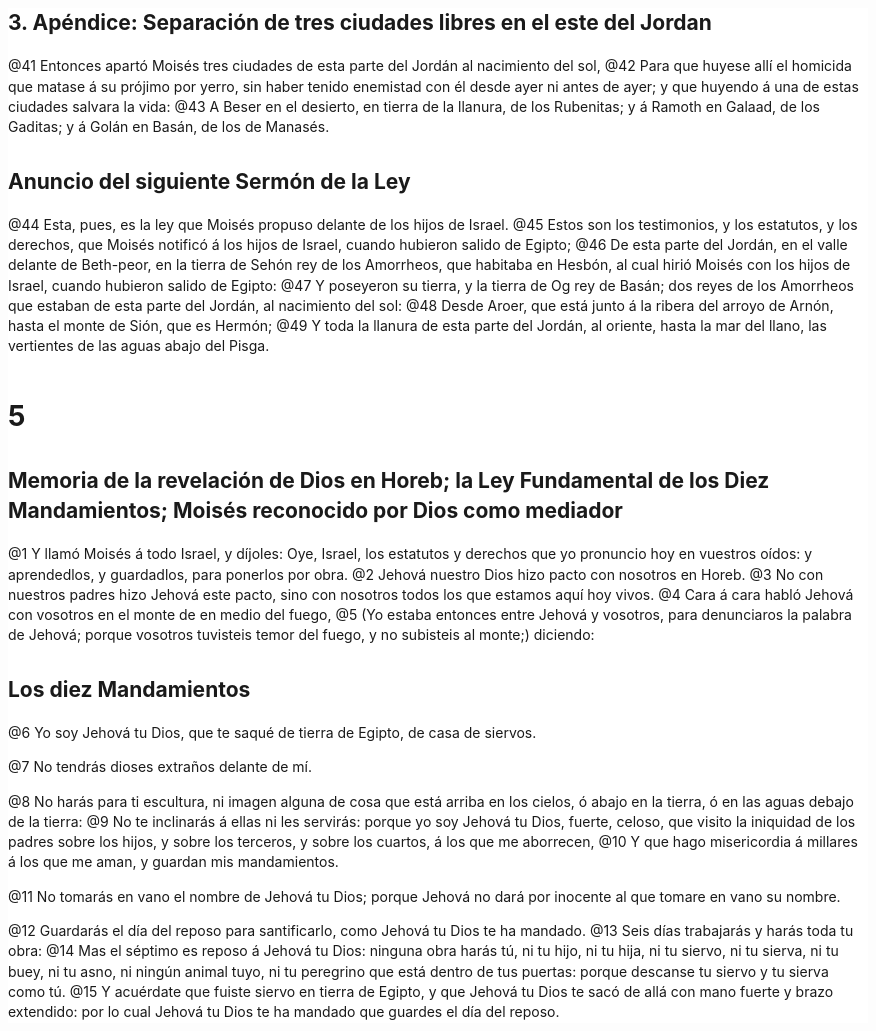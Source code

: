 ## 3. Apéndice: Separación de tres ciudades libres en el este del Jordan
@41 Entonces apartó Moisés tres ciudades de esta parte del Jordán al nacimiento del sol, @42 Para que huyese allí el homicida que matase á su prójimo por yerro, sin haber tenido enemistad con él desde ayer ni antes de ayer; y que huyendo á una de estas ciudades salvara la vida: @43 A Beser en el desierto, en tierra de la llanura, de los Rubenitas; y á Ramoth en Galaad, de los Gaditas; y á Golán en Basán, de los de Manasés.

## Anuncio del siguiente Sermón de la Ley
@44 Esta, pues, es la ley que Moisés propuso delante de los hijos de Israel. @45 Estos son los testimonios, y los estatutos, y los derechos, que Moisés notificó á los hijos de Israel, cuando hubieron salido de Egipto; @46 De esta parte del Jordán, en el valle delante de Beth-peor, en la tierra de Sehón rey de los Amorrheos, que habitaba en Hesbón, al cual hirió Moisés con los hijos de Israel, cuando hubieron salido de Egipto: @47 Y poseyeron su tierra, y la tierra de Og rey de Basán; dos reyes de los Amorrheos que estaban de esta parte del Jordán, al nacimiento del sol: @48 Desde Aroer, que está junto á la ribera del arroyo de Arnón, hasta el monte de Sión, que es Hermón; @49 Y toda la llanura de esta parte del Jordán, al oriente, hasta la mar del llano, las vertientes de las aguas abajo del Pisga. 

# 5 
## Memoria de la revelación de Dios en Horeb; la Ley Fundamental de los Diez Mandamientos; Moisés reconocido por Dios como mediador
@1 Y llamó Moisés á todo Israel, y díjoles: Oye, Israel, los estatutos y derechos que yo pronuncio hoy en vuestros oídos: y aprendedlos, y guardadlos, para ponerlos por obra. @2 Jehová nuestro Dios hizo pacto con nosotros en Horeb. @3 No con nuestros padres hizo Jehová este pacto, sino con nosotros todos los que estamos aquí hoy vivos. @4 Cara á cara habló Jehová con vosotros en el monte de en medio del fuego, @5 (Yo estaba entonces entre Jehová y vosotros, para denunciaros la palabra de Jehová; porque vosotros tuvisteis temor del fuego, y no subisteis al monte;) diciendo:

## Los diez Mandamientos
@6 Yo soy Jehová tu Dios, que te saqué de tierra de Egipto, de casa de siervos.

@7 No tendrás dioses extraños delante de mí.

@8 No harás para ti escultura, ni imagen alguna de cosa que está arriba en los cielos, ó abajo en la tierra, ó en las aguas debajo de la tierra: @9 No te inclinarás á ellas ni les servirás: porque yo soy Jehová tu Dios, fuerte, celoso, que visito la iniquidad de los padres sobre los hijos, y sobre los terceros, y sobre los cuartos, á los que me aborrecen, @10 Y que hago misericordia á millares á los que me aman, y guardan mis mandamientos.

@11 No tomarás en vano el nombre de Jehová tu Dios; porque Jehová no dará por inocente al que tomare en vano su nombre.

@12 Guardarás el día del reposo para santificarlo, como Jehová tu Dios te ha mandado. @13 Seis días trabajarás y harás toda tu obra: @14 Mas el séptimo es reposo á Jehová tu Dios: ninguna obra harás tú, ni tu hijo, ni tu hija, ni tu siervo, ni tu sierva, ni tu buey, ni tu asno, ni ningún animal tuyo, ni tu peregrino que está dentro de tus puertas: porque descanse tu siervo y tu sierva como tú. @15 Y acuérdate que fuiste siervo en tierra de Egipto, y que Jehová tu Dios te sacó de allá con mano fuerte y brazo extendido: por lo cual Jehová tu Dios te ha mandado que guardes el día del reposo.
